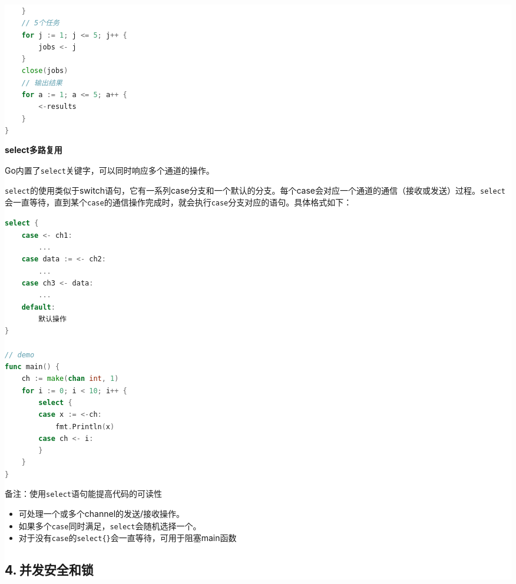 ```go
	}
	// 5个任务
	for j := 1; j <= 5; j++ {
		jobs <- j
	}
	close(jobs)
	// 输出结果
	for a := 1; a <= 5; a++ {
		<-results
	}
}
```

**select多路复用**

Go内置了`select`关键字，可以同时响应多个通道的操作。

`select`的使用类似于switch语句，它有一系列case分支和一个默认的分支。每个case会对应一个通道的通信（接收或发送）过程。`select`会一直等待，直到某个`case`的通信操作完成时，就会执行`case`分支对应的语句。具体格式如下：

```go
select {
    case <- ch1:
    	...
    case data := <- ch2:
    	...
    case ch3 <- data:
    	...
	default:
    	默认操作
}

// demo
func main() {
	ch := make(chan int, 1)
	for i := 0; i < 10; i++ {
		select {
		case x := <-ch:
			fmt.Println(x)
		case ch <- i:
		}
	}
}
```

备注：使用`select`语句能提高代码的可读性

- 可处理一个或多个channel的发送/接收操作。
- 如果多个`case`同时满足，`select`会随机选择一个。
- 对于没有`case`的`select{}`会一直等待，可用于阻塞main函数

## 4. 并发安全和锁

